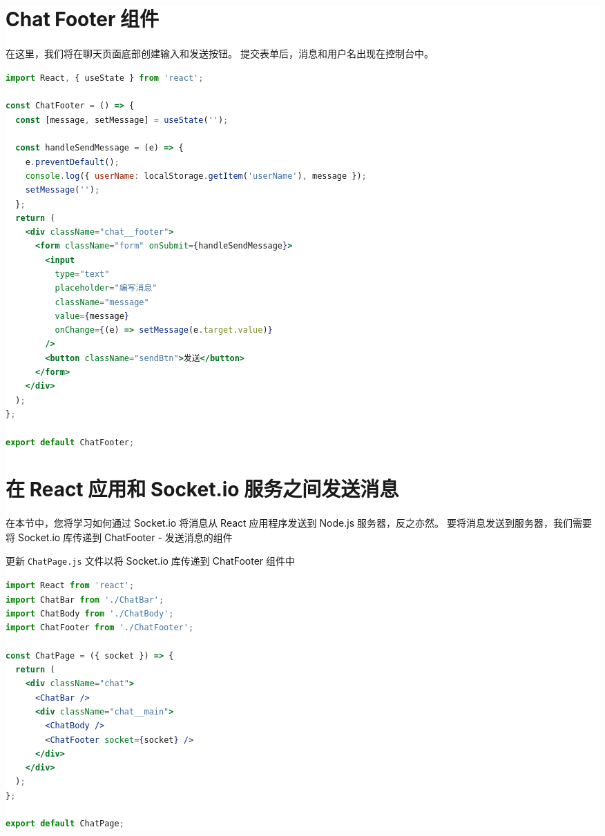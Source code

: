 # **Chat Footer 组件**

在这里，我们将在聊天页面底部创建输入和发送按钮。 提交表单后，消息和用户名出现在控制台中。

```jsx
import React, { useState } from 'react';

const ChatFooter = () => {
  const [message, setMessage] = useState('');

  const handleSendMessage = (e) => {
    e.preventDefault();
    console.log({ userName: localStorage.getItem('userName'), message });
    setMessage('');
  };
  return (
    <div className="chat__footer">
      <form className="form" onSubmit={handleSendMessage}>
        <input
          type="text"
          placeholder="编写消息"
          className="message"
          value={message}
          onChange={(e) => setMessage(e.target.value)}
        />
        <button className="sendBtn">发送</button>
      </form>
    </div>
  );
};

export default ChatFooter;
```

# 在 React 应用和 Socket.io 服务之间发送消息

在本节中，您将学习如何通过 Socket.io 将消息从 React 应用程序发送到 Node.js 服务器，反之亦然。 要将消息发送到服务器，我们需要将 Socket.io 库传递到 ChatFooter - 发送消息的组件

更新 `ChatPage.js` 文件以将 Socket.io 库传递到 ChatFooter 组件中

```jsx
import React from 'react';
import ChatBar from './ChatBar';
import ChatBody from './ChatBody';
import ChatFooter from './ChatFooter';

const ChatPage = ({ socket }) => {
  return (
    <div className="chat">
      <ChatBar />
      <div className="chat__main">
        <ChatBody />
        <ChatFooter socket={socket} />
      </div>
    </div>
  );
};

export default ChatPage;
```
